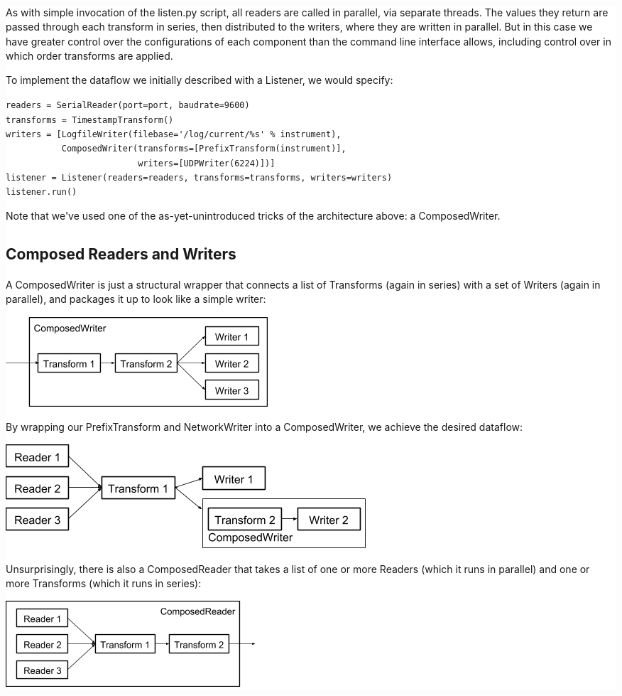 As with simple invocation of the listen.py script, all readers are called in parallel, via separate threads. The values they return are passed through each transform in series, then distributed to the writers, where they are written in parallel. But in this case we have greater control over the configurations of each component than the command line interface allows, including control over in which order transforms are applied.

To implement the dataflow we initially described with a Listener, we would specify:

```
readers = SerialReader(port=port, baudrate=9600)
transforms = TimestampTransform()
writers = [LogfileWriter(filebase='/log/current/%s' % instrument),
           ComposedWriter(transforms=[PrefixTransform(instrument)],
                          writers=[UDPWriter(6224)])]
listener = Listener(readers=readers, transforms=transforms, writers=writers)
listener.run()
```

Note that we've used one of the as-yet-unintroduced tricks of the architecture above: a ComposedWriter.

## Composed Readers and Writers

A ComposedWriter is just a structural wrapper that connects a list of Transforms (again in series) with a set of Writers (again in parallel), and packages it up to look like a simple writer:

![Composed Writer](images/composed_writer.png)

By wrapping our PrefixTransform and NetworkWriter into a ComposedWriter, we achieve the desired dataflow:

![Using a Composed Writer](images/using_a_composed_writer.png)

Unsurprisingly, there is also a ComposedReader that takes a list of one or more Readers (which it runs in parallel) and one or more Transforms (which it runs in series):

![Composed Reader](images/composed_reader.png)

